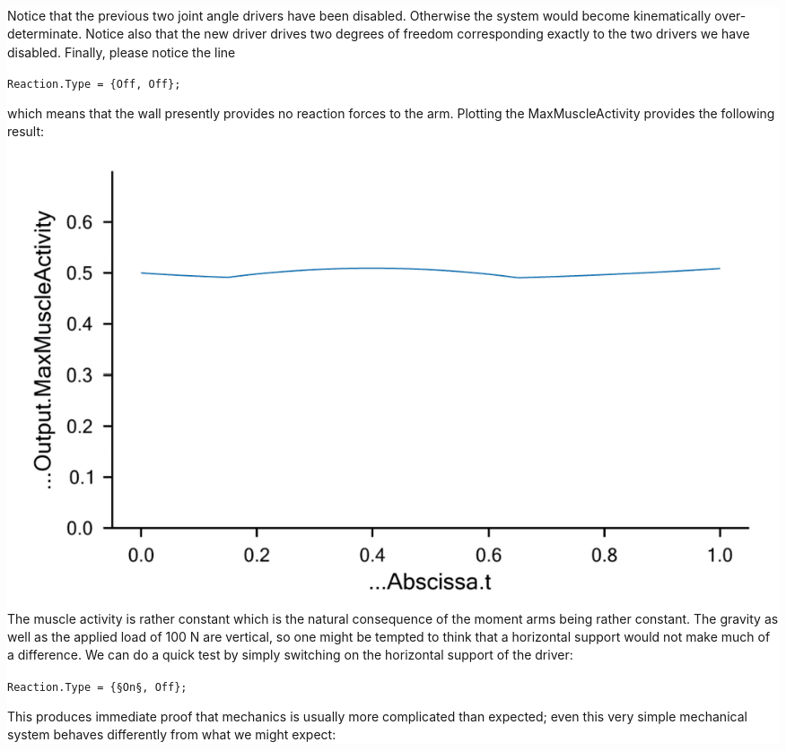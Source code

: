 Notice that the previous two joint angle drivers have been disabled.
Otherwise the system would become kinematically over-determinate. Notice
also that the new driver drives two degrees of freedom corresponding
exactly to the two drivers we have disabled. Finally, please notice the
line

```AnyScriptDoc
Reaction.Type = {Off, Off};
```

which means that the wall presently provides no reaction forces to the
arm. Plotting the MaxMuscleActivity provides the following result:

![no reaction MaxMuscleActivity plot](_static/lesson6/image4.gif)

The muscle activity is rather constant which is the natural consequence
of the moment arms being rather constant. The gravity as well as the
applied load of 100 N are vertical, so one might be tempted to think
that a horizontal support would not make much of a difference. We can do
a quick test by simply switching on the horizontal support of the
driver:

```AnyScriptDoc
Reaction.Type = {§On§, Off};
```

This produces immediate proof that mechanics is usually more complicated
than expected; even this very simple mechanical system behaves
differently from what we might expect:
